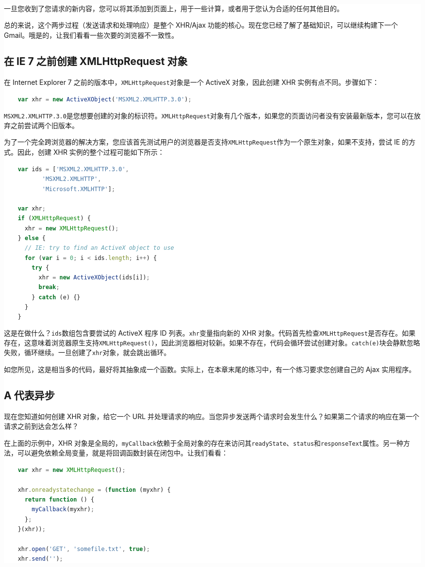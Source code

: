 ```js

```

一旦您收到了您请求的新内容，您可以将其添加到页面上，用于一些计算，或者用于您认为合适的任何其他目的。

总的来说，这个两步过程（发送请求和处理响应）是整个 XHR/Ajax 功能的核心。现在您已经了解了基础知识，可以继续构建下一个 Gmail。哦是的，让我们看看一些次要的浏览器不一致性。

## 在 IE 7 之前创建 XMLHttpRequest 对象

在 Internet Explorer 7 之前的版本中，`XMLHttpRequest`对象是一个 ActiveX 对象，因此创建 XHR 实例有点不同。步骤如下：

```js
    var xhr = new ActiveXObject('MSXML2.XMLHTTP.3.0'); 

```

`MSXML2.XMLHTTP.3.0`是您想要创建的对象的标识符。`XMLHttpRequest`对象有几个版本，如果您的页面访问者没有安装最新版本，您可以在放弃之前尝试两个旧版本。

为了一个完全跨浏览器的解决方案，您应该首先测试用户的浏览器是否支持`XMLHttpRequest`作为一个原生对象，如果不支持，尝试 IE 的方式。因此，创建 XHR 实例的整个过程可能如下所示：

```js
    var ids = ['MSXML2.XMLHTTP.3.0', 
           'MSXML2.XMLHTTP', 
           'Microsoft.XMLHTTP']; 

    var xhr; 
    if (XMLHttpRequest) { 
      xhr = new XMLHttpRequest(); 
    } else { 
      // IE: try to find an ActiveX object to use 
      for (var i = 0; i < ids.length; i++) { 
        try { 
          xhr = new ActiveXObject(ids[i]); 
          break; 
        } catch (e) {} 
      } 
    } 

```

这是在做什么？`ids`数组包含要尝试的 ActiveX 程序 ID 列表。`xhr`变量指向新的 XHR 对象。代码首先检查`XMLHttpRequest`是否存在。如果存在，这意味着浏览器原生支持`XMLHttpRequest()`，因此浏览器相对较新。如果不存在，代码会循环尝试创建对象。`catch(e)`块会静默忽略失败，循环继续。一旦创建了`xhr`对象，就会跳出循环。

如您所见，这是相当多的代码，最好将其抽象成一个函数。实际上，在本章末尾的练习中，有一个练习要求您创建自己的 Ajax 实用程序。

## A 代表异步

现在您知道如何创建 XHR 对象，给它一个 URL 并处理请求的响应。当您异步发送两个请求时会发生什么？如果第二个请求的响应在第一个请求之前到达会怎么样？

在上面的示例中，XHR 对象是全局的，`myCallback`依赖于全局对象的存在来访问其`readyState`、`status`和`responseText`属性。另一种方法，可以避免依赖全局变量，就是将回调函数封装在闭包中。让我们看看：

```js
    var xhr = new XMLHttpRequest(); 

    xhr.onreadystatechange = (function (myxhr) { 
      return function () {  
        myCallback(myxhr);  
      }; 
    }(xhr)); 

    xhr.open('GET', 'somefile.txt', true); 
    xhr.send(''); 

```
